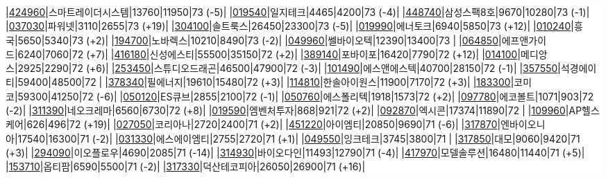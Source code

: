 |[424960](https://finance.daum.net/quotes/A424960)|스마트레이더시스템|13760|11950|73 (-5)|
|[019540](https://finance.daum.net/quotes/A019540)|일지테크|4465|4200|73 (-4)|
|[448740](https://finance.daum.net/quotes/A448740)|삼성스팩8호|9670|10280|73 (-1)|
|[037030](https://finance.daum.net/quotes/A037030)|파워넷|3110|2655|73 (+19)|
|[304100](https://finance.daum.net/quotes/A304100)|솔트룩스|26450|23300|73 (-5)|
|[019990](https://finance.daum.net/quotes/A019990)|에너토크|6940|5850|73 (+12)|
|[010240](https://finance.daum.net/quotes/A010240)|흥국|5650|5340|73 (+2)|
|[194700](https://finance.daum.net/quotes/A194700)|노바렉스|10210|8490|73 (-2)|
|[049960](https://finance.daum.net/quotes/A049960)|쎌바이오텍|12390|13400|73 |
|[064850](https://finance.daum.net/quotes/A064850)|에프앤가이드|6240|7060|72 (+7)|
|[416180](https://finance.daum.net/quotes/A416180)|신성에스티|55500|35150|72 (+2)|
|[389140](https://finance.daum.net/quotes/A389140)|포바이포|16420|7790|72 (+12)|
|[014100](https://finance.daum.net/quotes/A014100)|메디앙스|2925|2290|72 (+6)|
|[253450](https://finance.daum.net/quotes/A253450)|스튜디오드래곤|46500|47900|72 (-3)|
|[101490](https://finance.daum.net/quotes/A101490)|에스앤에스텍|40700|28150|72 (-1)|
|[357550](https://finance.daum.net/quotes/A357550)|석경에이티|59400|48500|72 |
|[378340](https://finance.daum.net/quotes/A378340)|필에너지|19610|15480|72 (+3)|
|[114810](https://finance.daum.net/quotes/A114810)|한솔아이원스|11900|7170|72 (+3)|
|[183300](https://finance.daum.net/quotes/A183300)|코미코|59300|41250|72 (-6)|
|[050120](https://finance.daum.net/quotes/A050120)|ES큐브|2855|2100|72 (-1)|
|[050760](https://finance.daum.net/quotes/A050760)|에스폴리텍|1918|1573|72 (+2)|
|[097780](https://finance.daum.net/quotes/A097780)|에코볼트|1071|903|72 (-2)|
|[311390](https://finance.daum.net/quotes/A311390)|네오크레마|6560|6730|72 (+8)|
|[019590](https://finance.daum.net/quotes/A019590)|엠벤처투자|868|921|72 (+2)|
|[092870](https://finance.daum.net/quotes/A092870)|엑시콘|17374|11890|72 |
|[109960](https://finance.daum.net/quotes/A109960)|AP헬스케어|626|496|72 (+19)|
|[027050](https://finance.daum.net/quotes/A027050)|코리아나|2720|2400|71 (+2)|
|[451220](https://finance.daum.net/quotes/A451220)|아이엠티|20850|9690|71 (-6)|
|[317870](https://finance.daum.net/quotes/A317870)|엔바이오니아|17540|16300|71 (-2)|
|[031330](https://finance.daum.net/quotes/A031330)|에스에이엠티|2755|2720|71 (+1)|
|[049550](https://finance.daum.net/quotes/A049550)|잉크테크|3745|3800|71 |
|[317850](https://finance.daum.net/quotes/A317850)|대모|9060|9420|71 (+3)|
|[294090](https://finance.daum.net/quotes/A294090)|이오플로우|4690|2085|71 (-14)|
|[314930](https://finance.daum.net/quotes/A314930)|바이오다인|11493|12790|71 (-4)|
|[417970](https://finance.daum.net/quotes/A417970)|모델솔루션|16480|11440|71 (+5)|
|[153710](https://finance.daum.net/quotes/A153710)|옵티팜|6590|5500|71 (-2)|
|[317330](https://finance.daum.net/quotes/A317330)|덕산테코피아|26050|26900|71 (+16)|